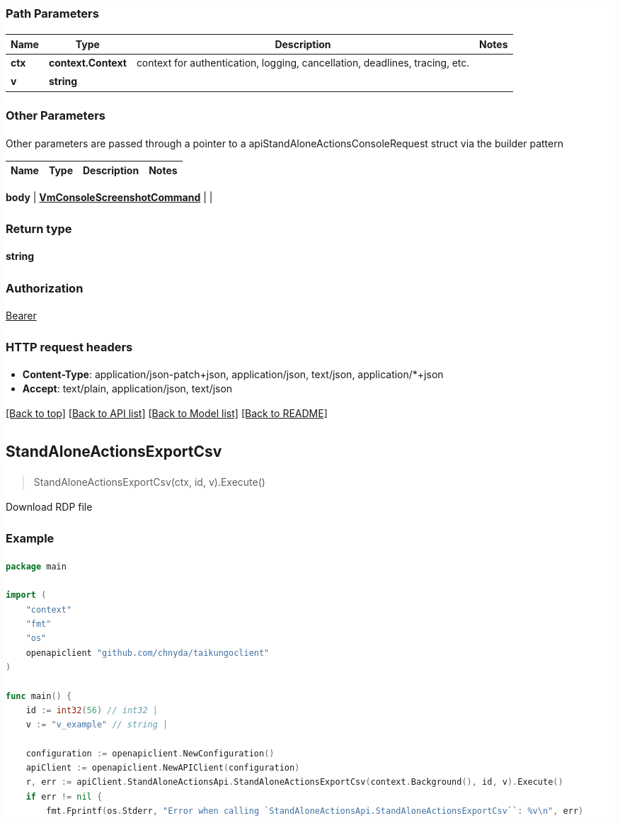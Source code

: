 ### Path Parameters


Name | Type | Description  | Notes
------------- | ------------- | ------------- | -------------
**ctx** | **context.Context** | context for authentication, logging, cancellation, deadlines, tracing, etc.
**v** | **string** |  | 

### Other Parameters

Other parameters are passed through a pointer to a apiStandAloneActionsConsoleRequest struct via the builder pattern


Name | Type | Description  | Notes
------------- | ------------- | ------------- | -------------

 **body** | [**VmConsoleScreenshotCommand**](VmConsoleScreenshotCommand.md) |  | 

### Return type

**string**

### Authorization

[Bearer](../README.md#Bearer)

### HTTP request headers

- **Content-Type**: application/json-patch+json, application/json, text/json, application/*+json
- **Accept**: text/plain, application/json, text/json

[[Back to top]](#) [[Back to API list]](../README.md#documentation-for-api-endpoints)
[[Back to Model list]](../README.md#documentation-for-models)
[[Back to README]](../README.md)


## StandAloneActionsExportCsv

> StandAloneActionsExportCsv(ctx, id, v).Execute()

Download RDP file

### Example

```go
package main

import (
    "context"
    "fmt"
    "os"
    openapiclient "github.com/chnyda/taikungoclient"
)

func main() {
    id := int32(56) // int32 | 
    v := "v_example" // string | 

    configuration := openapiclient.NewConfiguration()
    apiClient := openapiclient.NewAPIClient(configuration)
    r, err := apiClient.StandAloneActionsApi.StandAloneActionsExportCsv(context.Background(), id, v).Execute()
    if err != nil {
        fmt.Fprintf(os.Stderr, "Error when calling `StandAloneActionsApi.StandAloneActionsExportCsv``: %v\n", err)
```